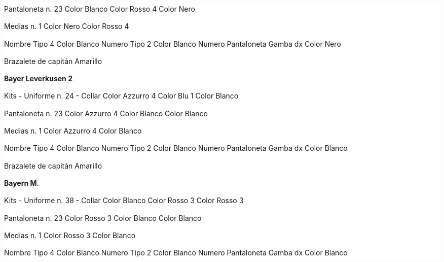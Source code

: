Pantaloneta n. 23
Color Blanco
Color Rosso 4
Color Nero

Medias n. 1
Color Nero
Color Rosso 4

Nombre Tipo 4 Color Blanco
Numero Tipo 2 Color Blanco
Numero Pantaloneta Gamba dx Color Nero

Brazalete de capitán Amarillo

**Bayer Leverkusen 2**


Kits - Uniforme n. 24 - Collar
Color Azzurro 4
Color Blu 1
Color Blanco

Pantaloneta n. 23
Color Azzurro 4
Color Blanco
Color Blanco

Medias n. 1
Color Azzurro 4
Color Blanco

Nombre Tipo 4 Color Blanco
Numero Tipo 2 Color Blanco
Numero Pantaloneta Gamba dx Color Blanco

Brazalete de capitán Amarillo

**Bayern M.**

Kits - Uniforme n. 38 - Collar
Color Blanco
Color Rosso 3
Color Rosso 3

Pantaloneta n. 23
Color Rosso 3
Color Blanco
Color Blanco

Medias n. 1
Color Rosso 3
Color Blanco

Nombre Tipo 4 Color Blanco
Numero Tipo 2 Color Blanco
Numero Pantaloneta Gamba dx Color Blanco
